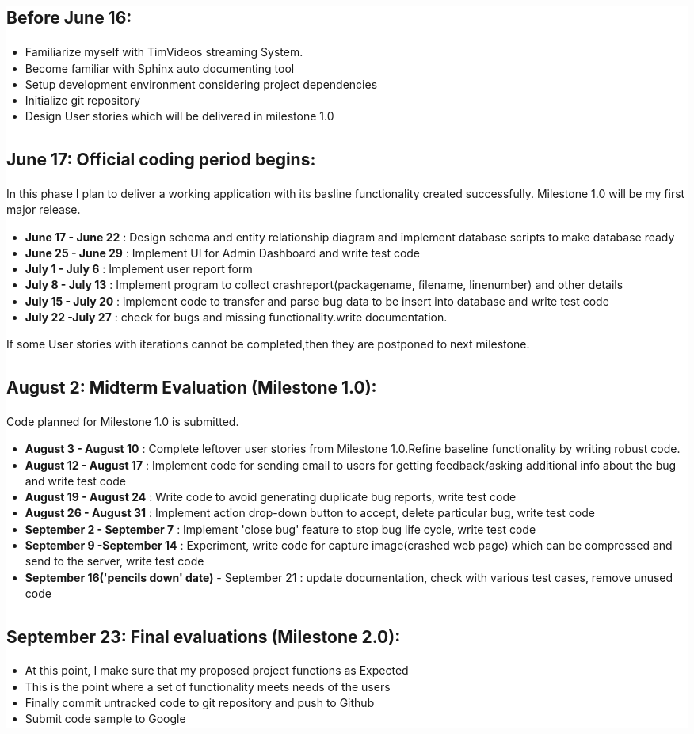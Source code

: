 Before June 16:
---------------

- Familiarize myself with TimVideos streaming System.
- Become familiar with Sphinx auto documenting tool
- Setup development environment considering project dependencies
- Initialize git repository
- Design User stories which will be delivered in milestone 1.0

June 17: Official coding period begins:
---------------------------------------
In this phase I plan to deliver a working application with its basline functionality created successfully.
Milestone 1.0 will be my first major release.

 * __June 17 - June 22__ : Design schema and entity relationship diagram and implement database scripts to make database ready
 * __June 25 - June 29__ : Implement UI for Admin Dashboard and write test code
 * __July 1 - July 6__ : Implement user report form
 * __July 8 - July 13__ : Implement program to collect crashreport(packagename, filename, linenumber) and other details
 * __July 15 - July 20__ : implement code to transfer and parse bug data to be insert into database and write test code
 * __July 22 -July 27__ : check for bugs and missing functionality.write documentation.

If some User stories with iterations cannot be completed,then they are
postponed to next milestone.

August 2: Midterm Evaluation (Milestone 1.0):
--------------------------------------------
Code planned for Milestone 1.0 is submitted.

* __August 3 - August 10__ : Complete leftover user stories from Milestone 1.0.Refine baseline functionality
by writing robust code.
* __August 12 - August 17__ : Implement code for sending email to users for getting feedback/asking additional
info about the bug and write test code
* __August 19 - August 24__ : Write code to avoid generating duplicate bug reports, write test code
* __August 26 - August 31__ : Implement action drop-down button to accept, delete particular bug, write test code
* __September 2 - September 7__ : Implement 'close bug' feature to stop bug life cycle, write test code
* __September 9 -September 14__ : Experiment, write code for capture image(crashed web page) which can be
compressed and send to the server, write test code
* __September 16('pencils down' date)__ - September 21 : update documentation, check with various test cases, remove unused code

September 23: Final evaluations (Milestone 2.0):
-----------------------------------------------

* At this point, I make sure that my proposed project functions as Expected
* This is the point where a set of functionality meets needs of the users
* Finally commit untracked code to git repository and push to Github
* Submit code sample to Google
